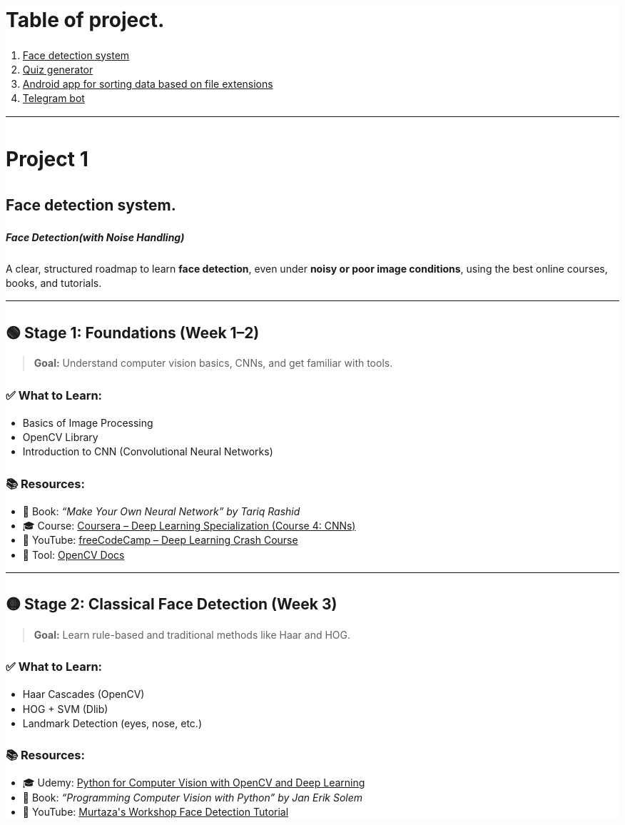 # Table of project.

1. [Face detection system](#Project-1)
2. [Quiz generator](#Project-2)
3. [Android app for sorting data based on file extensions](#file-sorting-android-app)
4. [Telegram bot](#telegram-bot)

---
# Project 1

## Face detection system.

##### Face Detection(with Noise Handling)

A clear, structured roadmap to learn **face detection**, even under **noisy or poor image conditions**, using the best online courses, books, and tutorials.

---

## 🟢 Stage 1: Foundations (Week 1–2)  
> **Goal:** Understand computer vision basics, CNNs, and get familiar with tools.

### ✅ What to Learn:
- Basics of Image Processing
- OpenCV Library
- Introduction to CNN (Convolutional Neural Networks)

### 📚 Resources:
- 📘 Book: *“Make Your Own Neural Network” by Tariq Rashid*
- 🎓 Course: [Coursera – Deep Learning Specialization (Course 4: CNNs)](https://www.coursera.org/specializations/deep-learning)
- 🎥 YouTube: [freeCodeCamp – Deep Learning Crash Course](https://www.youtube.com/watch?v=aircAruvnKk)
- 🧪 Tool: [OpenCV Docs](https://docs.opencv.org/)

---

## 🟡 Stage 2: Classical Face Detection (Week 3)  
> **Goal:** Learn rule-based and traditional methods like Haar and HOG.

### ✅ What to Learn:
- Haar Cascades (OpenCV)
- HOG + SVM (Dlib)
- Landmark Detection (eyes, nose, etc.)

### 📚 Resources:
- 🎓 Udemy: [Python for Computer Vision with OpenCV and Deep Learning](https://www.udemy.com/course/python-for-computer-vision-with-opencv-and-deep-learning/)
- 📘 Book: *“Programming Computer Vision with Python” by Jan Erik Solem*
- 🎥 YouTube: [Murtaza's Workshop Face Detection Tutorial](https://www.youtube.com/watch?v=PmZ29Vta7Vc)
